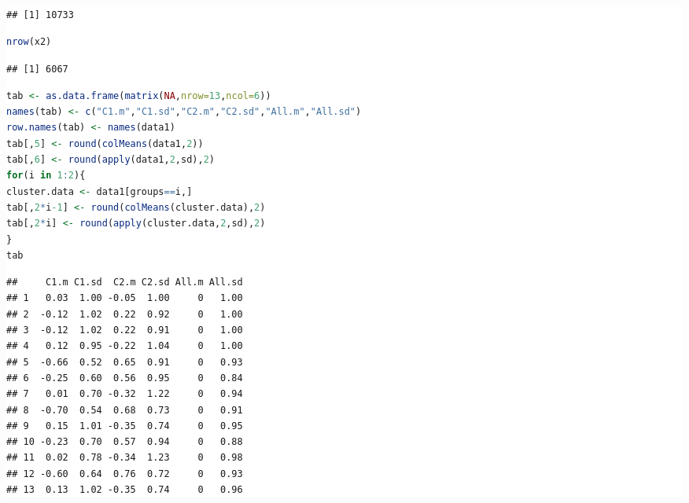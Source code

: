     ## [1] 10733

``` r
nrow(x2)
```

    ## [1] 6067

``` r
tab <- as.data.frame(matrix(NA,nrow=13,ncol=6))
names(tab) <- c("C1.m","C1.sd","C2.m","C2.sd","All.m","All.sd")
row.names(tab) <- names(data1)
tab[,5] <- round(colMeans(data1,2))
tab[,6] <- round(apply(data1,2,sd),2)
for(i in 1:2){
cluster.data <- data1[groups==i,]
tab[,2*i-1] <- round(colMeans(cluster.data),2)
tab[,2*i] <- round(apply(cluster.data,2,sd),2)
}
tab
```

    ##     C1.m C1.sd  C2.m C2.sd All.m All.sd
    ## 1   0.03  1.00 -0.05  1.00     0   1.00
    ## 2  -0.12  1.02  0.22  0.92     0   1.00
    ## 3  -0.12  1.02  0.22  0.91     0   1.00
    ## 4   0.12  0.95 -0.22  1.04     0   1.00
    ## 5  -0.66  0.52  0.65  0.91     0   0.93
    ## 6  -0.25  0.60  0.56  0.95     0   0.84
    ## 7   0.01  0.70 -0.32  1.22     0   0.94
    ## 8  -0.70  0.54  0.68  0.73     0   0.91
    ## 9   0.15  1.01 -0.35  0.74     0   0.95
    ## 10 -0.23  0.70  0.57  0.94     0   0.88
    ## 11  0.02  0.78 -0.34  1.23     0   0.98
    ## 12 -0.60  0.64  0.76  0.72     0   0.93
    ## 13  0.13  1.02 -0.35  0.74     0   0.96
